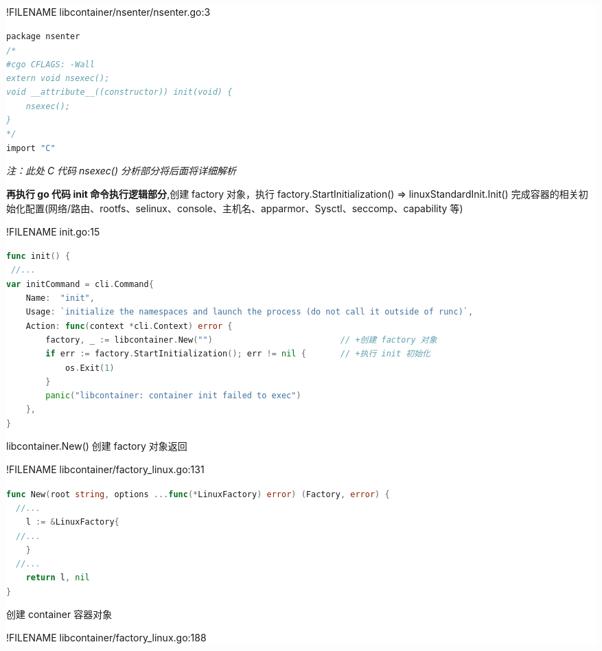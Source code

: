 !FILENAME libcontainer/nsenter/nsenter.go:3

```C
package nsenter
/*
#cgo CFLAGS: -Wall
extern void nsexec();
void __attribute__((constructor)) init(void) {
	nsexec();
}
*/
import "C"
```

*注：此处 C 代码 nsexec() 分析部分将后面将详细解析*



**再执行 go 代码 init 命令执行逻辑部分**,创建 factory 对象，执行 factory.StartInitialization() => linuxStandardInit.Init() 完成容器的相关初始化配置(网络/路由、rootfs、selinux、console、主机名、apparmor、Sysctl、seccomp、capability 等)

!FILENAME init.go:15

```go
func init() {
 //...
var initCommand = cli.Command{
	Name:  "init",
	Usage: `initialize the namespaces and launch the process (do not call it outside of runc)`,
	Action: func(context *cli.Context) error {
		factory, _ := libcontainer.New("")                          // +创建 factory 对象
		if err := factory.StartInitialization(); err != nil {       // +执行 init 初始化
			os.Exit(1)
		}
		panic("libcontainer: container init failed to exec")
	},
}
```

libcontainer.New() 创建 factory 对象返回

!FILENAME libcontainer/factory_linux.go:131

```go
func New(root string, options ...func(*LinuxFactory) error) (Factory, error) {
  //...
	l := &LinuxFactory{
  //...
	}
  //... 
	return l, nil
}
```

创建 container 容器对象

!FILENAME libcontainer/factory_linux.go:188
